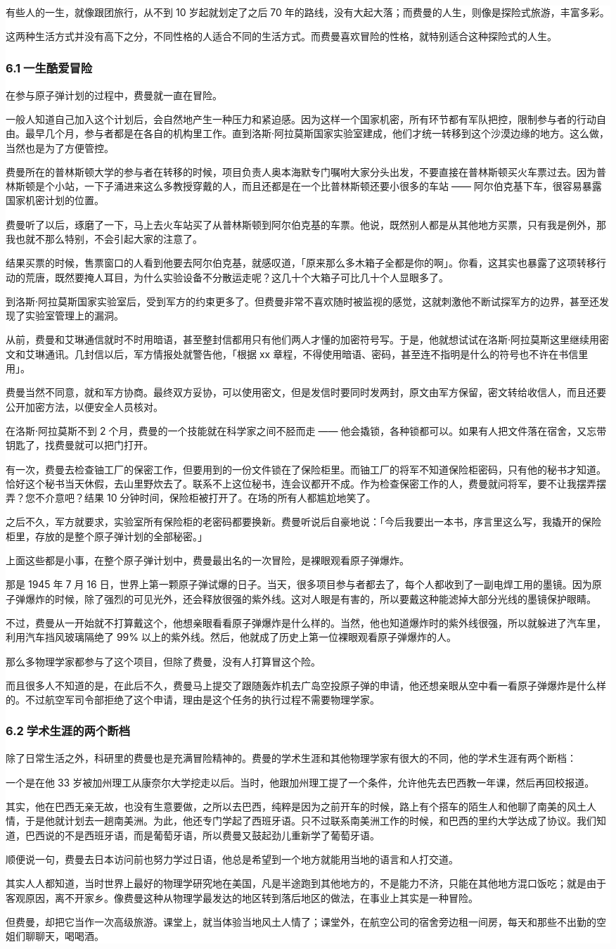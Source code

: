 有些人的一生，就像跟团旅行，从不到 10 岁起就划定了之后 70 年的路线，没有大起大落；而费曼的人生，则像是探险式旅游，丰富多彩。

这两种生活方式并没有高下之分，不同性格的人适合不同的生活方式。而费曼喜欢冒险的性格，就特别适合这种探险式的人生。

### 6.1 一生酷爱冒险

在参与原子弹计划的过程中，费曼就一直在冒险。

一般人知道自己加入这个计划后，会自然地产生一种压力和紧迫感。因为这样一个国家机密，所有环节都有军队把控，限制参与者的行动自由。最早几个月，参与者都是在各自的机构里工作。直到洛斯·阿拉莫斯国家实验室建成，他们才统一转移到这个沙漠边缘的地方。这么做，当然也是为了方便管控。

费曼所在的普林斯顿大学的参与者在转移的时候，项目负责人奥本海默专门嘱咐大家分头出发，不要直接在普林斯顿买火车票过去。因为普林斯顿是个小站，一下子涌进来这么多教授穿戴的人，而且还都是在一个比普林斯顿还要小很多的车站 —— 阿尔伯克基下车，很容易暴露国家机密计划的位置。

费曼听了以后，琢磨了一下，马上去火车站买了从普林斯顿到阿尔伯克基的车票。他说，既然别人都是从其他地方买票，只有我是例外，那我也就不那么特别，不会引起大家的注意了。

结果买票的时候，售票窗口的人看到他要去阿尔伯克基，就感叹道，「原来那么多木箱子全都是你的啊」。你看，这其实也暴露了这项转移行动的荒唐，既然要掩人耳目，为什么实验设备不分散运走呢？这几十个大箱子可比几十个人显眼多了。

到洛斯·阿拉莫斯国家实验室后，受到军方的约束更多了。但费曼非常不喜欢随时被监视的感觉，这就刺激他不断试探军方的边界，甚至还发现了实验室管理上的漏洞。

从前，费曼和艾琳通信就时不时用暗语，甚至整封信都用只有他们两人才懂的加密符号写。于是，他就想试试在洛斯·阿拉莫斯这里继续用密文和艾琳通讯。几封信以后，军方情报处就警告他，「根据 xx 章程，不得使用暗语、密码，甚至连不指明是什么的符号也不许在书信里用」。

费曼当然不同意，就和军方协商。最终双方妥协，可以使用密文，但是发信时要同时发两封，原文由军方保留，密文转给收信人，而且还要公开加密方法，以便安全人员核对。

在洛斯·阿拉莫斯不到 2 个月，费曼的一个技能就在科学家之间不胫而走 —— 他会撬锁，各种锁都可以。如果有人把文件落在宿舍，又忘带钥匙了，找费曼就可以把门打开。

有一次，费曼去检查铀工厂的保密工作，但要用到的一份文件锁在了保险柜里。而铀工厂的将军不知道保险柜密码，只有他的秘书才知道。恰好这个秘书当天休假，去山里野炊去了。联系不上这位秘书，连会议都开不成。作为检查保密工作的人，费曼就问将军，要不让我摆弄摆弄？您不介意吧？结果 10 分钟时间，保险柜被打开了。在场的所有人都尴尬地笑了。

之后不久，军方就要求，实验室所有保险柜的老密码都要换新。费曼听说后自豪地说：「今后我要出一本书，序言里这么写，我撬开的保险柜里，存放的是整个原子弹计划的全部秘密。」

上面这些都是小事，在整个原子弹计划中，费曼最出名的一次冒险，是裸眼观看原子弹爆炸。

那是 1945 年 7 月 16 日，世界上第一颗原子弹试爆的日子。当天，很多项目参与者都去了，每个人都收到了一副电焊工用的墨镜。因为原子弹爆炸的时候，除了强烈的可见光外，还会释放很强的紫外线。这对人眼是有害的，所以要戴这种能滤掉大部分光线的墨镜保护眼睛。

不过，费曼从一开始就不打算戴这个，他想亲眼看看原子弹爆炸是什么样的。当然，他也知道爆炸时的紫外线很强，所以就躲进了汽车里，利用汽车挡风玻璃隔绝了 99% 以上的紫外线。然后，他就成了历史上第一位裸眼观看原子弹爆炸的人。

那么多物理学家都参与了这个项目，但除了费曼，没有人打算冒这个险。

而且很多人不知道的是，在此后不久，费曼马上提交了跟随轰炸机去广岛空投原子弹的申请，他还想亲眼从空中看一看原子弹爆炸是什么样的。不过航空军司令部拒绝了这个申请，理由是这个任务的执行过程不需要物理学家。

### 6.2 学术生涯的两个断档

除了日常生活之外，科研里的费曼也是充满冒险精神的。费曼的学术生涯和其他物理学家有很大的不同，他的学术生涯有两个断档：

一个是在他 33 岁被加州理工从康奈尔大学挖走以后。当时，他跟加州理工提了一个条件，允许他先去巴西教一年课，然后再回校报道。

其实，他在巴西无亲无故，也没有生意要做，之所以去巴西，纯粹是因为之前开车的时候，路上有个搭车的陌生人和他聊了南美的风土人情，于是他就计划去一趟南美洲。为此，他还专门学起了西班牙语。只不过联系南美洲工作的时候，和巴西的里约大学达成了协议。我们知道，巴西说的不是西班牙语，而是葡萄牙语，所以费曼又鼓起劲儿重新学了葡萄牙语。

顺便说一句，费曼去日本访问前也努力学过日语，他总是希望到一个地方就能用当地的语言和人打交道。

其实人人都知道，当时世界上最好的物理学研究地在美国，凡是半途跑到其他地方的，不是能力不济，只能在其他地方混口饭吃；就是由于客观原因，离不开家乡。像费曼这种从物理学最发达的地区转到落后地区的做法，在事业上其实是一种冒险。

但费曼，却把它当作一次高级旅游。课堂上，就当体验当地风土人情了；课堂外，在航空公司的宿舍旁边租一间房，每天和那些不出勤的空姐们聊聊天，喝喝酒。
